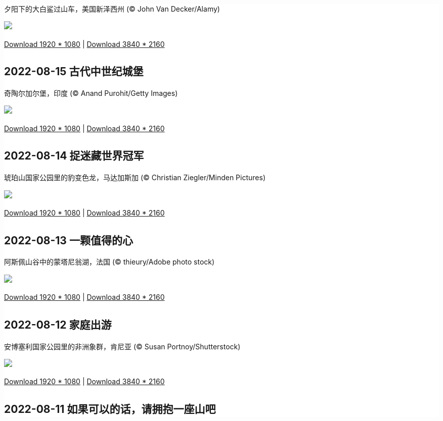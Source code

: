夕阳下的大白鲨过山车，美国新泽西州 (© John Van Decker/Alamy)

![](https://cn.bing.com/th?id=OHR.GreatWhiteRoller_ZH-CN1541809088_1920x1080.jpg&rf=LaDigue_UHD.jpg&pid=hp&w=1920&h=1080&rs=1&c=4)

[Download 1920 * 1080](https://cn.bing.com/th?id=OHR.GreatWhiteRoller_ZH-CN1541809088_1920x1080.jpg&rf=LaDigue_UHD.jpg&pid=hp&w=1920&h=1080&rs=1&c=4) | [Download 3840 * 2160](https://cn.bing.com/th?id=OHR.GreatWhiteRoller_ZH-CN1541809088_1920x1080.jpg&rf=LaDigue_UHD.jpg&pid=hp&w=3840&h=2160&rs=1&c=4)

## 2022-08-15 古代中世纪城堡

奇陶尔加尔堡，印度 (© Anand Purohit/Getty Images)

![](https://cn.bing.com/th?id=OHR.ChittorgarhFort_ZH-CN2955182965_1920x1080.jpg&rf=LaDigue_UHD.jpg&pid=hp&w=1920&h=1080&rs=1&c=4)

[Download 1920 * 1080](https://cn.bing.com/th?id=OHR.ChittorgarhFort_ZH-CN2955182965_1920x1080.jpg&rf=LaDigue_UHD.jpg&pid=hp&w=1920&h=1080&rs=1&c=4) | [Download 3840 * 2160](https://cn.bing.com/th?id=OHR.ChittorgarhFort_ZH-CN2955182965_1920x1080.jpg&rf=LaDigue_UHD.jpg&pid=hp&w=3840&h=2160&rs=1&c=4)

## 2022-08-14 捉迷藏世界冠军

琥珀山国家公园里的豹变色龙，马达加斯加 (© Christian Ziegler/Minden Pictures)

![](https://cn.bing.com/th?id=OHR.PantherChameleon_ZH-CN2554514270_1920x1080.jpg&rf=LaDigue_UHD.jpg&pid=hp&w=1920&h=1080&rs=1&c=4)

[Download 1920 * 1080](https://cn.bing.com/th?id=OHR.PantherChameleon_ZH-CN2554514270_1920x1080.jpg&rf=LaDigue_UHD.jpg&pid=hp&w=1920&h=1080&rs=1&c=4) | [Download 3840 * 2160](https://cn.bing.com/th?id=OHR.PantherChameleon_ZH-CN2554514270_1920x1080.jpg&rf=LaDigue_UHD.jpg&pid=hp&w=3840&h=2160&rs=1&c=4)

## 2022-08-13 一颗值得的心

阿斯佩山谷中的蒙塔尼翁湖，法国 (© thieury/Adobe photo stock)

![](https://cn.bing.com/th?id=OHR.LacMontagnon_ZH-CN8301464080_1920x1080.jpg&rf=LaDigue_UHD.jpg&pid=hp&w=1920&h=1080&rs=1&c=4)

[Download 1920 * 1080](https://cn.bing.com/th?id=OHR.LacMontagnon_ZH-CN8301464080_1920x1080.jpg&rf=LaDigue_UHD.jpg&pid=hp&w=1920&h=1080&rs=1&c=4) | [Download 3840 * 2160](https://cn.bing.com/th?id=OHR.LacMontagnon_ZH-CN8301464080_1920x1080.jpg&rf=LaDigue_UHD.jpg&pid=hp&w=3840&h=2160&rs=1&c=4)

## 2022-08-12 家庭出游

安博塞利国家公园里的非洲象群，肯尼亚 (© Susan Portnoy/Shutterstock)

![](https://cn.bing.com/th?id=OHR.AmboseliElephants_ZH-CN2078609290_1920x1080.jpg&rf=LaDigue_UHD.jpg&pid=hp&w=1920&h=1080&rs=1&c=4)

[Download 1920 * 1080](https://cn.bing.com/th?id=OHR.AmboseliElephants_ZH-CN2078609290_1920x1080.jpg&rf=LaDigue_UHD.jpg&pid=hp&w=1920&h=1080&rs=1&c=4) | [Download 3840 * 2160](https://cn.bing.com/th?id=OHR.AmboseliElephants_ZH-CN2078609290_1920x1080.jpg&rf=LaDigue_UHD.jpg&pid=hp&w=3840&h=2160&rs=1&c=4)

## 2022-08-11 如果可以的话，请拥抱一座山吧
